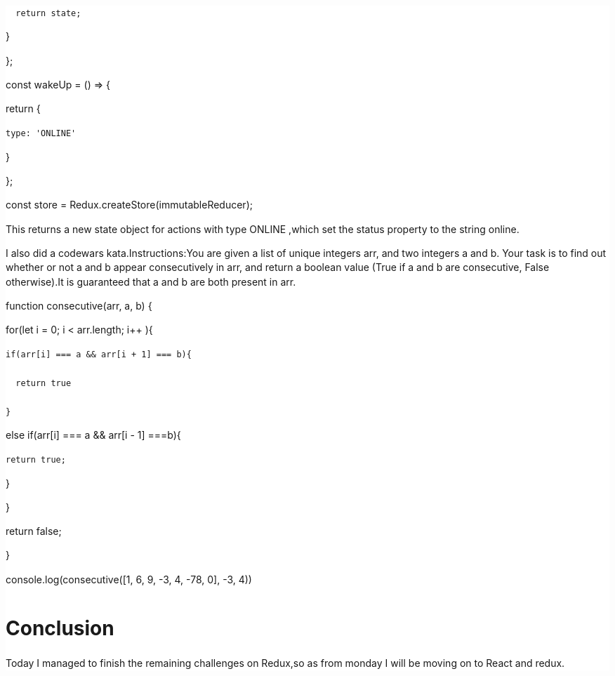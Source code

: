       return state;

  }

};

const wakeUp = () => {

  return {

    type: 'ONLINE'

  }

};

const store = Redux.createStore(immutableReducer);

This returns a new state object for actions with type ONLINE ,which set the status property to the string online.

I also did a codewars kata.Instructions:You are given a list of unique integers arr, and two integers a and b. Your task is to find out whether or not a and b appear consecutively in arr, and return a boolean value (True if a and b are consecutive, False otherwise).It is guaranteed that a and b are both present in arr.

function consecutive(arr, a, b) {

  for(let i = 0; i < arr.length; i++ ){

    if(arr[i] === a && arr[i + 1] === b){

      return true

    }

   else if(arr[i] === a && arr[i - 1] ===b){

    return true;

  }

  }

  return false;

  }

console.log(consecutive([1, 6, 9, -3, 4, -78, 0], -3, 4))

# Conclusion
Today I managed to finish the remaining challenges on Redux,so as from monday I will be moving on to React and redux.
